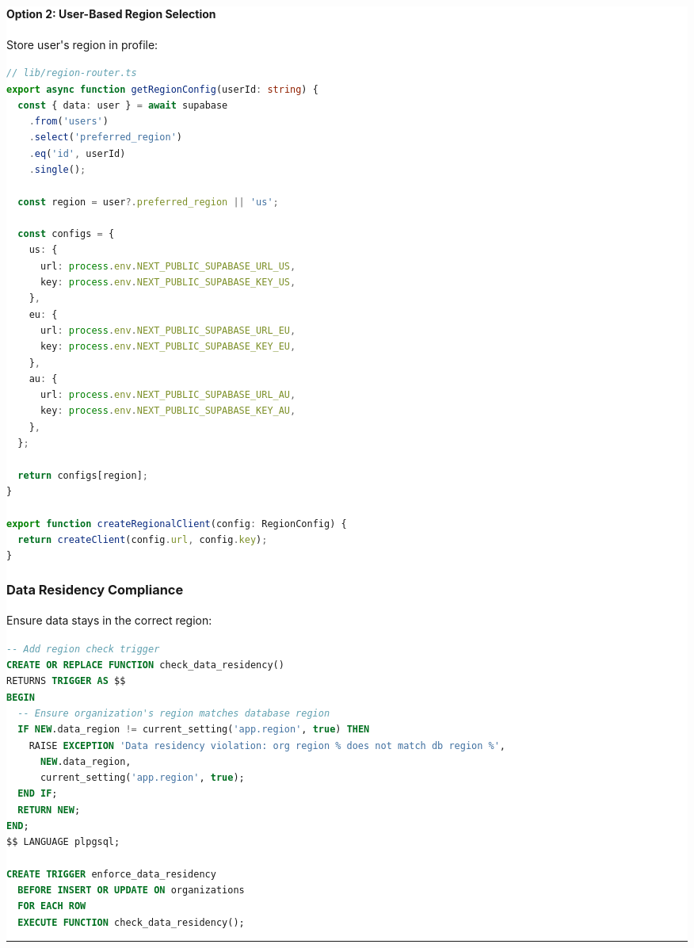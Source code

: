 #### Option 2: User-Based Region Selection

Store user's region in profile:

```typescript
// lib/region-router.ts
export async function getRegionConfig(userId: string) {
  const { data: user } = await supabase
    .from('users')
    .select('preferred_region')
    .eq('id', userId)
    .single();

  const region = user?.preferred_region || 'us';

  const configs = {
    us: {
      url: process.env.NEXT_PUBLIC_SUPABASE_URL_US,
      key: process.env.NEXT_PUBLIC_SUPABASE_KEY_US,
    },
    eu: {
      url: process.env.NEXT_PUBLIC_SUPABASE_URL_EU,
      key: process.env.NEXT_PUBLIC_SUPABASE_KEY_EU,
    },
    au: {
      url: process.env.NEXT_PUBLIC_SUPABASE_URL_AU,
      key: process.env.NEXT_PUBLIC_SUPABASE_KEY_AU,
    },
  };

  return configs[region];
}

export function createRegionalClient(config: RegionConfig) {
  return createClient(config.url, config.key);
}
```

### Data Residency Compliance

Ensure data stays in the correct region:

```sql
-- Add region check trigger
CREATE OR REPLACE FUNCTION check_data_residency()
RETURNS TRIGGER AS $$
BEGIN
  -- Ensure organization's region matches database region
  IF NEW.data_region != current_setting('app.region', true) THEN
    RAISE EXCEPTION 'Data residency violation: org region % does not match db region %',
      NEW.data_region,
      current_setting('app.region', true);
  END IF;
  RETURN NEW;
END;
$$ LANGUAGE plpgsql;

CREATE TRIGGER enforce_data_residency
  BEFORE INSERT OR UPDATE ON organizations
  FOR EACH ROW
  EXECUTE FUNCTION check_data_residency();
```

---